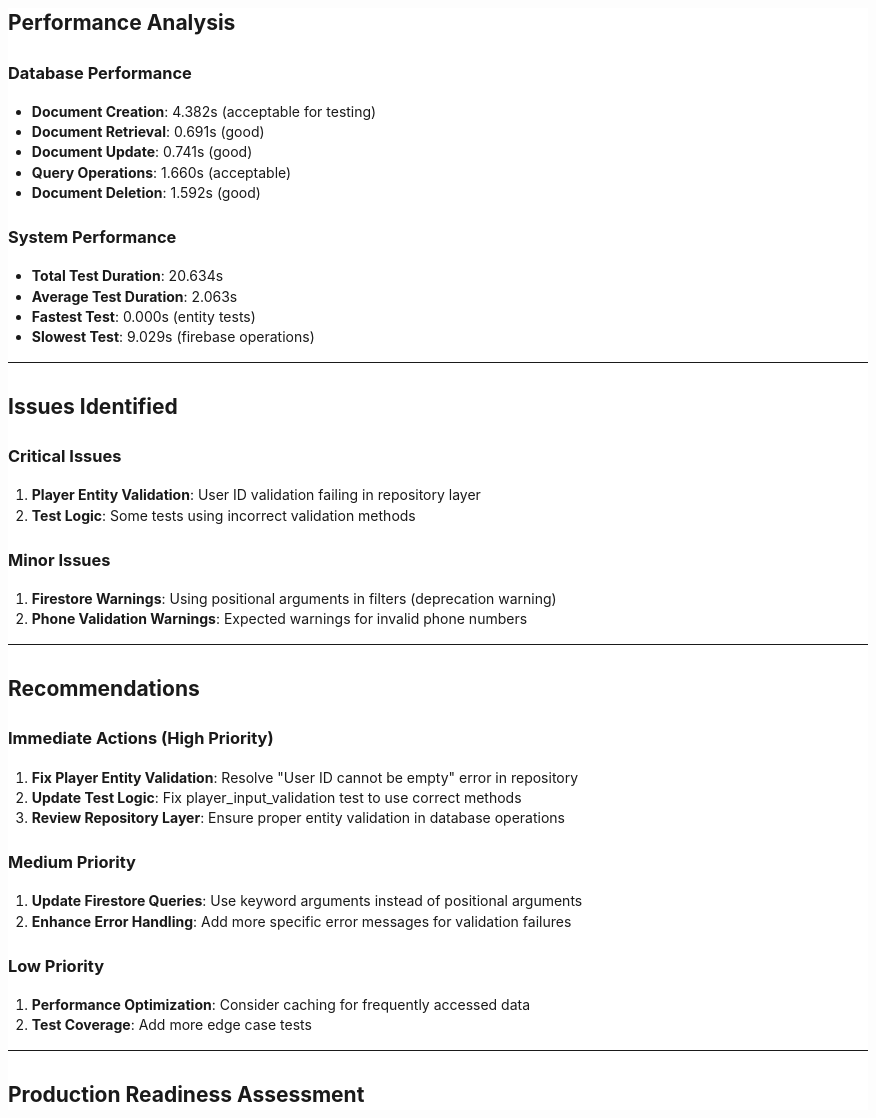 
## Performance Analysis

### **Database Performance**
- **Document Creation**: 4.382s (acceptable for testing)
- **Document Retrieval**: 0.691s (good)
- **Document Update**: 0.741s (good)
- **Query Operations**: 1.660s (acceptable)
- **Document Deletion**: 1.592s (good)

### **System Performance**
- **Total Test Duration**: 20.634s
- **Average Test Duration**: 2.063s
- **Fastest Test**: 0.000s (entity tests)
- **Slowest Test**: 9.029s (firebase operations)

---

## Issues Identified

### **Critical Issues**
1. **Player Entity Validation**: User ID validation failing in repository layer
2. **Test Logic**: Some tests using incorrect validation methods

### **Minor Issues**
1. **Firestore Warnings**: Using positional arguments in filters (deprecation warning)
2. **Phone Validation Warnings**: Expected warnings for invalid phone numbers

---

## Recommendations

### **Immediate Actions (High Priority)**
1. **Fix Player Entity Validation**: Resolve "User ID cannot be empty" error in repository
2. **Update Test Logic**: Fix player_input_validation test to use correct methods
3. **Review Repository Layer**: Ensure proper entity validation in database operations

### **Medium Priority**
1. **Update Firestore Queries**: Use keyword arguments instead of positional arguments
2. **Enhance Error Handling**: Add more specific error messages for validation failures

### **Low Priority**
1. **Performance Optimization**: Consider caching for frequently accessed data
2. **Test Coverage**: Add more edge case tests

---

## Production Readiness Assessment
